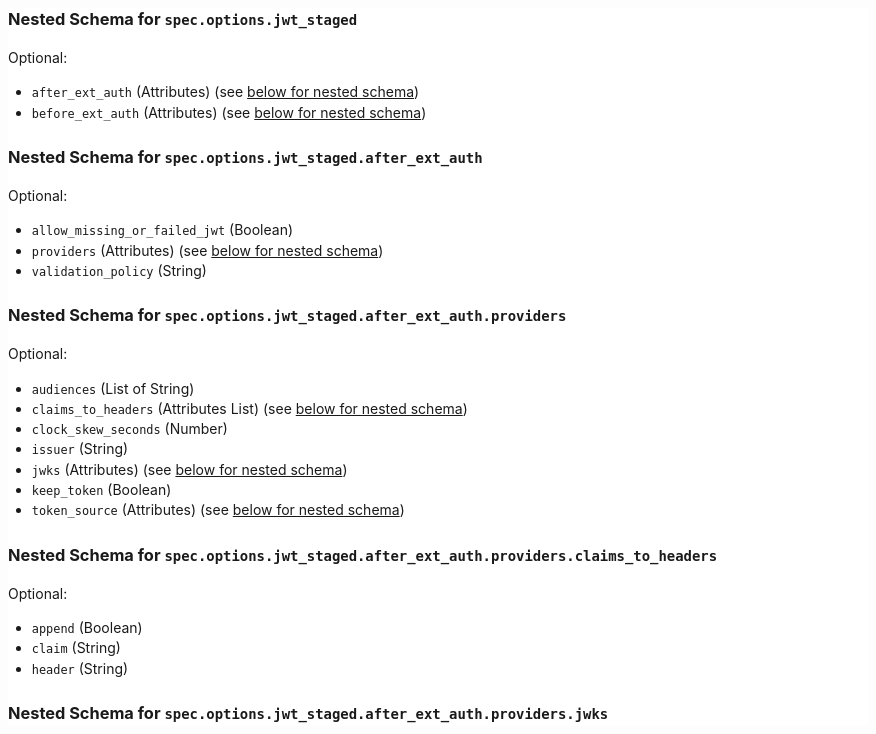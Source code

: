 



<a id="nestedatt--spec--options--jwt_staged"></a>
### Nested Schema for `spec.options.jwt_staged`

Optional:

- `after_ext_auth` (Attributes) (see [below for nested schema](#nestedatt--spec--options--jwt_staged--after_ext_auth))
- `before_ext_auth` (Attributes) (see [below for nested schema](#nestedatt--spec--options--jwt_staged--before_ext_auth))

<a id="nestedatt--spec--options--jwt_staged--after_ext_auth"></a>
### Nested Schema for `spec.options.jwt_staged.after_ext_auth`

Optional:

- `allow_missing_or_failed_jwt` (Boolean)
- `providers` (Attributes) (see [below for nested schema](#nestedatt--spec--options--jwt_staged--after_ext_auth--providers))
- `validation_policy` (String)

<a id="nestedatt--spec--options--jwt_staged--after_ext_auth--providers"></a>
### Nested Schema for `spec.options.jwt_staged.after_ext_auth.providers`

Optional:

- `audiences` (List of String)
- `claims_to_headers` (Attributes List) (see [below for nested schema](#nestedatt--spec--options--jwt_staged--after_ext_auth--providers--claims_to_headers))
- `clock_skew_seconds` (Number)
- `issuer` (String)
- `jwks` (Attributes) (see [below for nested schema](#nestedatt--spec--options--jwt_staged--after_ext_auth--providers--jwks))
- `keep_token` (Boolean)
- `token_source` (Attributes) (see [below for nested schema](#nestedatt--spec--options--jwt_staged--after_ext_auth--providers--token_source))

<a id="nestedatt--spec--options--jwt_staged--after_ext_auth--providers--claims_to_headers"></a>
### Nested Schema for `spec.options.jwt_staged.after_ext_auth.providers.claims_to_headers`

Optional:

- `append` (Boolean)
- `claim` (String)
- `header` (String)


<a id="nestedatt--spec--options--jwt_staged--after_ext_auth--providers--jwks"></a>
### Nested Schema for `spec.options.jwt_staged.after_ext_auth.providers.jwks`
